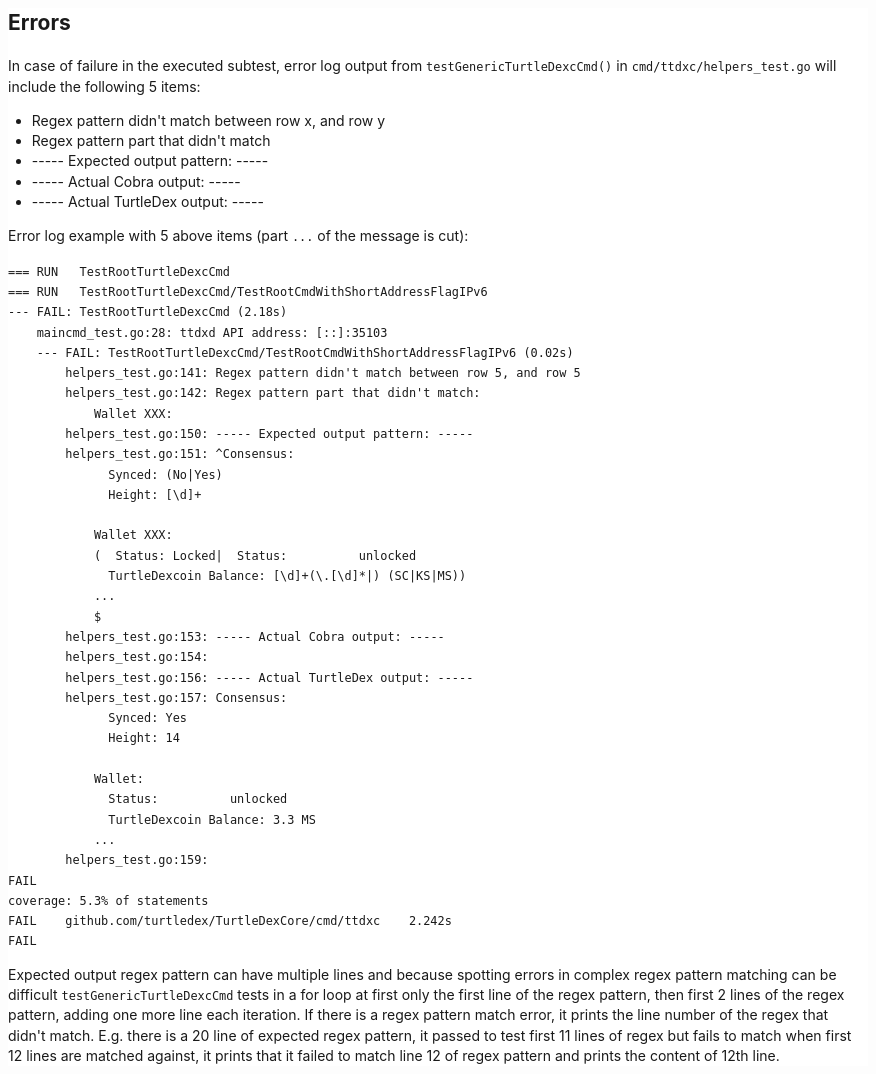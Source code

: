 ## Errors

In case of failure in the executed subtest, error log output from
`testGenericTurtleDexcCmd()` in `cmd/ttdxc/helpers_test.go` will include the following 5 items:

* Regex pattern didn't match between row x, and row y
* Regex pattern part that didn't match
* ----- Expected output pattern: -----
* ----- Actual Cobra output: -----
* ----- Actual TurtleDex output: -----

Error log example with 5 above items (part `...` of the message is cut):

```
=== RUN   TestRootTurtleDexcCmd
=== RUN   TestRootTurtleDexcCmd/TestRootCmdWithShortAddressFlagIPv6
--- FAIL: TestRootTurtleDexcCmd (2.18s)
    maincmd_test.go:28: ttdxd API address: [::]:35103
    --- FAIL: TestRootTurtleDexcCmd/TestRootCmdWithShortAddressFlagIPv6 (0.02s)
        helpers_test.go:141: Regex pattern didn't match between row 5, and row 5
        helpers_test.go:142: Regex pattern part that didn't match:
            Wallet XXX:
        helpers_test.go:150: ----- Expected output pattern: -----
        helpers_test.go:151: ^Consensus:
              Synced: (No|Yes)
              Height: [\d]+
            
            Wallet XXX:
            (  Status: Locked|  Status:          unlocked
              TurtleDexcoin Balance: [\d]+(\.[\d]*|) (SC|KS|MS))
            ...
            $
        helpers_test.go:153: ----- Actual Cobra output: -----
        helpers_test.go:154: 
        helpers_test.go:156: ----- Actual TurtleDex output: -----
        helpers_test.go:157: Consensus:
              Synced: Yes
              Height: 14
            
            Wallet:
              Status:          unlocked
              TurtleDexcoin Balance: 3.3 MS
            ...
        helpers_test.go:159: 
FAIL
coverage: 5.3% of statements
FAIL	github.com/turtledex/TurtleDexCore/cmd/ttdxc	2.242s
FAIL
```

Expected output regex pattern can have multiple lines and because spotting
errors in complex regex pattern matching can be difficult `testGenericTurtleDexcCmd`
tests in a for loop at first only the first line of the regex pattern, then
first 2 lines of the regex pattern, adding one more line each iteration. If
there is a regex pattern match error, it prints the line number of the regex
that didn't match. E.g. there is a 20 line of expected regex pattern, it passed
to test first 11 lines of regex but fails to match when first 12 lines are
matched against, it prints that it failed to match line 12 of regex pattern and
prints the content of 12th line.
